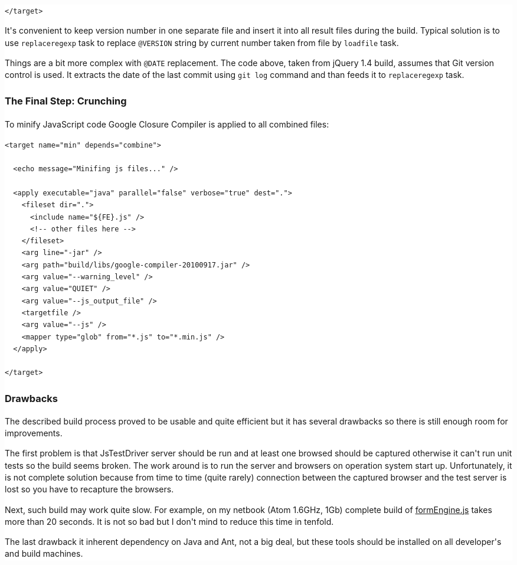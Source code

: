     </target>

It's convenient to keep version number in one separate file
and insert it into all result files during the build.
Typical solution is to use `replaceregexp` task to replace `@VERSION` string by current number
taken from file by `loadfile` task.

Things are a bit more complex with `@DATE` replacement.
The code above, taken from jQuery 1.4 build, assumes that Git version control is used.
It extracts the date of the last commit using `git log` command
and than feeds it to `replaceregexp` task.

### The Final Step: Crunching

To minify JavaScript code Google Closure Compiler is applied to all combined files:

    <target name="min" depends="combine">
  
      <echo message="Minifing js files..." />
  
      <apply executable="java" parallel="false" verbose="true" dest=".">
        <fileset dir=".">
          <include name="${FE}.js" />
          <!-- other files here -->
        </fileset>
        <arg line="-jar" />
        <arg path="build/libs/google-compiler-20100917.jar" />
        <arg value="--warning_level" />
        <arg value="QUIET" />
        <arg value="--js_output_file" />
        <targetfile />
        <arg value="--js" />
        <mapper type="glob" from="*.js" to="*.min.js" />
      </apply>

    </target>
  
### Drawbacks

The described build process proved to be usable and quite efficient
but it has several drawbacks so there is still enough room for improvements.

The first problem is that JsTestDriver server should be run and at least one browsed should be captured
otherwise it can't run unit tests so the build seems broken.
The work around is to run the server and browsers on operation system start up.
Unfortunately, it is not complete solution because from time to time (quite rarely)
connection between the captured browser and the test server is lost
so you have to recapture the browsers.

Next, such build may work quite slow.
For example, on my netbook (Atom 1.6GHz, 1Gb) complete build of [formEngine.js][fe]
takes more than 20 seconds.
It is not so bad but I don't mind to reduce this time in tenfold.

The last drawback it inherent dependency on Java and Ant,
not a big deal, but these tools should be installed on all developer's and build machines.


[fe]: https://github.com/yushchenko/formEngine.js "FormEngine.js Project Home"
[jquery]: http://jquery.com/ "jQuery Project Home"
[jqueryui]: http://jqueryui.com/ "jQuery UI Project Home"
[ant]: http://ant.apache.org/ "Apache Ant Home"
[closure]: http://code.google.com/closure/compiler/ "Google Closure Compiler Home"
[jslint]: http://www.jslint.com/lint.html "JSLint Home"
[rhino]: http://www.mozilla.org/rhino/ "Mozila Rhino Home"
[jstestdriver]: http://code.google.com/p/js-test-driver/ "JsTestDrive Home"
[jasmine]: http://pivotal.github.com/jasmine/ "Jasmine BDD Home"
[node]: http://nodejs.org/ "Node.js Home"
[uglify]: https://github.com/mishoo/UglifyJS "Uglify.js Project"
[jake]: https://github.com/280north/jake "Jake Project"
[generate.js]: https://github.com/yushchenko/formEngine.js/blob/v0.2/build/generate.js "FormEngine.js 0.2 Source: generate.js"
[utils.js]: https://github.com/yushchenko/formEngine.js/blob/v0.2/build/utils.js "FormEngine.js 0.2 Source: utils.js"
[lint.js]: https://github.com/yushchenko/formEngine.js/blob/v0.2/build/lint.js "Form Engine.js 0.2 Source: lint.js"